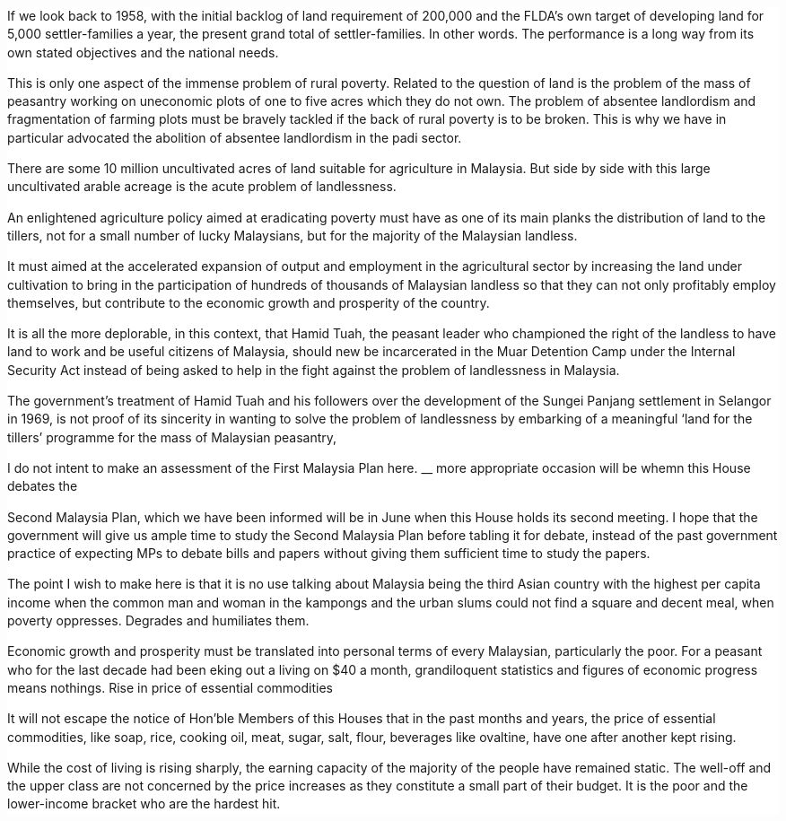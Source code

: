 If we look back to 1958, with the initial backlog of land requirement of 200,000 and the FLDA’s own target of developing land for 5,000 settler-families a year, the present grand total of settler-families. In other words. The performance is a long way from its own stated objectives and the national needs.

This is only one aspect of the immense problem of rural poverty. Related to the question of land is the problem of the mass of peasantry working on uneconomic plots of one to five acres which they do not own. The problem of absentee landlordism and fragmentation of farming plots must be bravely tackled if the back of rural poverty is to be broken. This is why we have in particular advocated the abolition of absentee landlordism in the padi sector.

There are some 10 million uncultivated acres of land suitable for agriculture in Malaysia. But side by side with this large uncultivated arable acreage is the acute problem of landlessness.

An enlightened agriculture policy aimed at eradicating poverty must have as one of its main planks the distribution of land to the tillers, not for a small number of lucky Malaysians, but for the majority of the Malaysian landless. 

It must aimed at the accelerated expansion of output and employment in the agricultural sector by increasing the land under cultivation to bring in the participation of hundreds of thousands of Malaysian landless so that they can not only profitably employ themselves, but contribute to the economic growth and prosperity of the country.

It is all the more deplorable, in this context, that Hamid Tuah, the peasant leader who championed the right of the landless to have land to work and be useful citizens of Malaysia, should new be incarcerated in the Muar Detention Camp under the Internal Security Act instead of being asked to help in the fight against the problem of landlessness in Malaysia.

The government’s treatment of Hamid Tuah and his followers over the development of the Sungei Panjang settlement in Selangor in 1969, is not proof of its sincerity in wanting to solve the problem of landlessness by embarking of a meaningful ‘land for the tillers’ programme for the mass of Malaysian peasantry,

I do not intent to make an assessment of the First Malaysia Plan here. __ more appropriate occasion will be whemn this House debates the 

Second Malaysia Plan, which we have been informed will be in June when this House holds its second meeting. I hope that the government will give us ample time to study the Second Malaysia Plan before tabling it for debate, instead of the past government practice of expecting MPs to debate bills and papers without giving them sufficient time to study the papers.

The point I wish to make here is that it is no use talking about Malaysia being the third Asian country with the highest per capita income when the common man and woman in the kampongs and the urban slums could not find a square and decent meal, when poverty oppresses. Degrades and humiliates them.

Economic growth and prosperity must be translated into personal terms of every Malaysian, particularly the poor. For a peasant who for the last decade had been eking out a living on $40 a month, grandiloquent statistics and figures of economic progress means nothings.
Rise in price of essential commodities 

It will not escape the notice of Hon’ble Members of this Houses that in the past months and years, the price of essential commodities, like soap, rice, cooking oil, meat, sugar, salt, flour, beverages like ovaltine, have one after another kept rising.

While the cost of living is rising sharply, the earning capacity of the majority of the people have remained static. The well-off and the upper class are not concerned by the price increases as they constitute a small part of their budget. It is the poor and the lower-income bracket who are the hardest hit.
